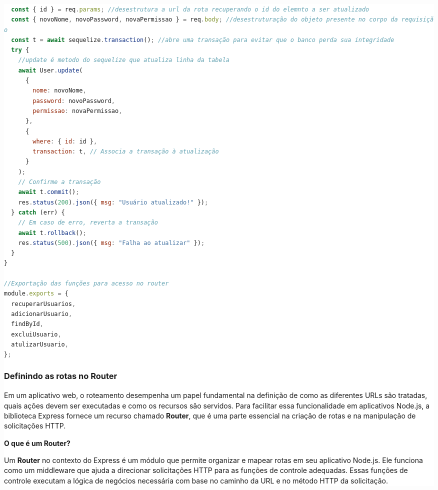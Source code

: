 ```jsx
  const { id } = req.params; //desestrutura a url da rota recuperando o id do elemnto a ser atualizado
  const { novoNome, novoPassword, novaPermissao } = req.body; //desestruturação do objeto presente no corpo da requisição
  const t = await sequelize.transaction(); //abre uma transação para evitar que o banco perda sua integridade
  try {
    //update é metodo do sequelize que atualiza linha da tabela
    await User.update(
      {
        nome: novoNome,
        password: novoPassword,
        permissao: novaPermissao,
      },
      {
        where: { id: id },
        transaction: t, // Associa a transação à atualização
      }
    );
    // Confirme a transação
    await t.commit();
    res.status(200).json({ msg: "Usuário atualizado!" });
  } catch (err) {
    // Em caso de erro, reverta a transação
    await t.rollback();
    res.status(500).json({ msg: "Falha ao atualizar" });
  }
}

//Exportação das funções para acesso no router
module.exports = {
  recuperarUsuarios,
  adicionarUsuario,
  findById,
  excluiUsuario,
  atulizarUsuario,
};
```

### Definindo as rotas no Router

Em um aplicativo web, o roteamento desempenha um papel fundamental na definição de como as diferentes URLs são tratadas, quais ações devem ser executadas e como os recursos são servidos. Para facilitar essa funcionalidade em aplicativos Node.js, a biblioteca Express fornece um recurso chamado **Router**, que é uma parte essencial na criação de rotas e na manipulação de solicitações HTTP.

**O que é um Router?**

Um **Router** no contexto do Express é um módulo que permite organizar e mapear rotas em seu aplicativo Node.js. Ele funciona como um middleware que ajuda a direcionar solicitações HTTP para as funções de controle adequadas. Essas funções de controle executam a lógica de negócios necessária com base no caminho da URL e no método HTTP da solicitação.
